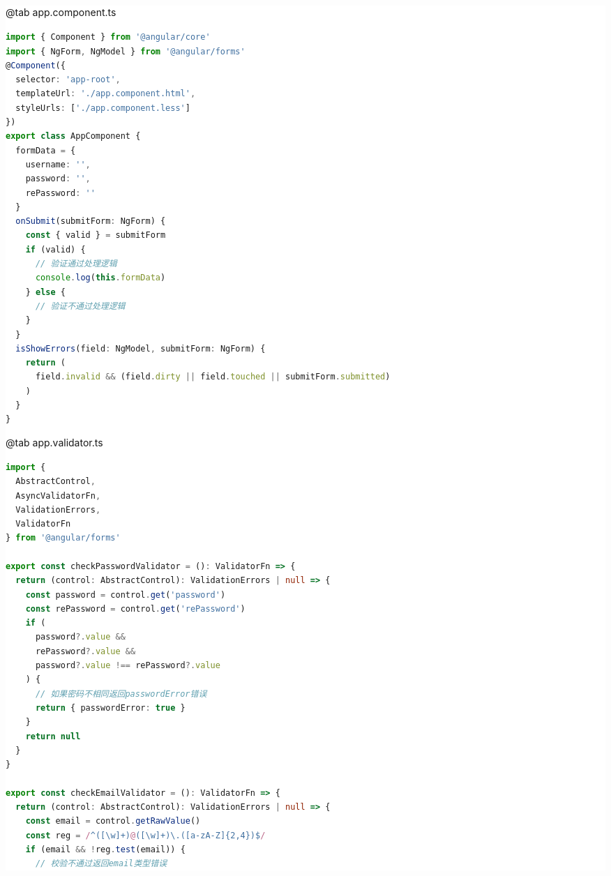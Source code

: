
@tab app.component.ts

```ts
import { Component } from '@angular/core'
import { NgForm, NgModel } from '@angular/forms'
@Component({
  selector: 'app-root',
  templateUrl: './app.component.html',
  styleUrls: ['./app.component.less']
})
export class AppComponent {
  formData = {
    username: '',
    password: '',
    rePassword: ''
  }
  onSubmit(submitForm: NgForm) {
    const { valid } = submitForm
    if (valid) {
      // 验证通过处理逻辑
      console.log(this.formData)
    } else {
      // 验证不通过处理逻辑
    }
  }
  isShowErrors(field: NgModel, submitForm: NgForm) {
    return (
      field.invalid && (field.dirty || field.touched || submitForm.submitted)
    )
  }
}
```

@tab app.validator.ts

```ts
import {
  AbstractControl,
  AsyncValidatorFn,
  ValidationErrors,
  ValidatorFn
} from '@angular/forms'

export const checkPasswordValidator = (): ValidatorFn => {
  return (control: AbstractControl): ValidationErrors | null => {
    const password = control.get('password')
    const rePassword = control.get('rePassword')
    if (
      password?.value &&
      rePassword?.value &&
      password?.value !== rePassword?.value
    ) {
      // 如果密码不相同返回passwordError错误
      return { passwordError: true }
    }
    return null
  }
}

export const checkEmailValidator = (): ValidatorFn => {
  return (control: AbstractControl): ValidationErrors | null => {
    const email = control.getRawValue()
    const reg = /^([\w]+)@([\w]+)\.([a-zA-Z]{2,4})$/
    if (email && !reg.test(email)) {
      // 校验不通过返回email类型错误
```